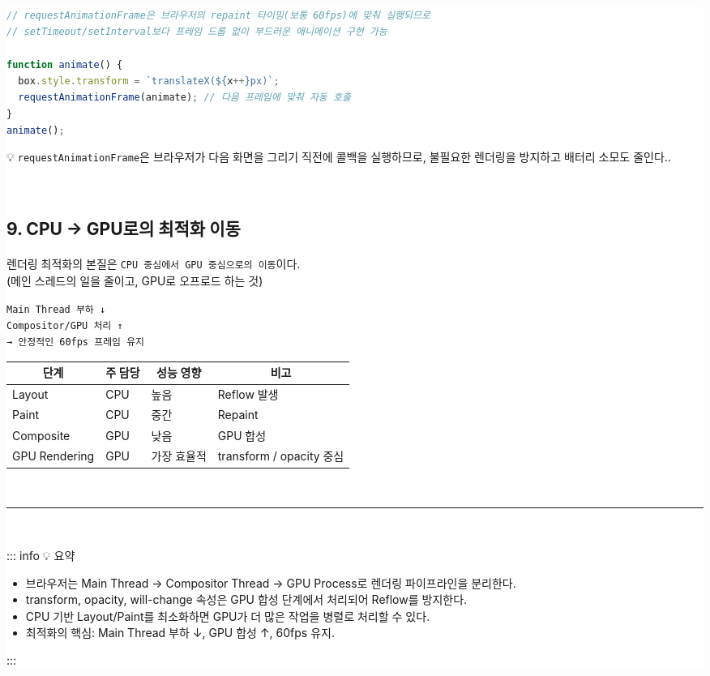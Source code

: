 ```js
// requestAnimationFrame은 브라우저의 repaint 타이밍(보통 60fps)에 맞춰 실행되므로
// setTimeout/setInterval보다 프레임 드롭 없이 부드러운 애니메이션 구현 가능

function animate() {
  box.style.transform = `translateX(${x++}px)`;
  requestAnimationFrame(animate); // 다음 프레임에 맞춰 자동 호출
}
animate();
```

💡 `requestAnimationFrame`은 브라우저가 다음 화면을 그리기 직전에 콜백을 실행하므로, 불필요한 렌더링을 방지하고 배터리 소모도 줄인다..

<br>

## 9. CPU → GPU로의 최적화 이동

렌더링 최적화의 본질은 `CPU 중심에서 GPU 중심으로의 이동`이다.  
(메인 스레드의 일을 줄이고, GPU로 오프로드 하는 것)

```plaintext
Main Thread 부하 ↓
Compositor/GPU 처리 ↑
→ 안정적인 60fps 프레임 유지
```

| 단계          | 주 담당 | 성능 영향   | 비고                     |
| ------------- | ------- | ----------- | ------------------------ |
| Layout        | CPU     | 높음        | Reflow 발생              |
| Paint         | CPU     | 중간        | Repaint                  |
| Composite     | GPU     | 낮음        | GPU 합성                 |
| GPU Rendering | GPU     | 가장 효율적 | transform / opacity 중심 |

<br>

---

<br>

::: info 💡 요약

- 브라우저는 Main Thread → Compositor Thread → GPU Process로 렌더링 파이프라인을 분리한다.
- transform, opacity, will-change 속성은 GPU 합성 단계에서 처리되어 Reflow를 방지한다.
- CPU 기반 Layout/Paint를 최소화하면 GPU가 더 많은 작업을 병렬로 처리할 수 있다.
- 최적화의 핵심: Main Thread 부하 ↓, GPU 합성 ↑, 60fps 유지.

:::

